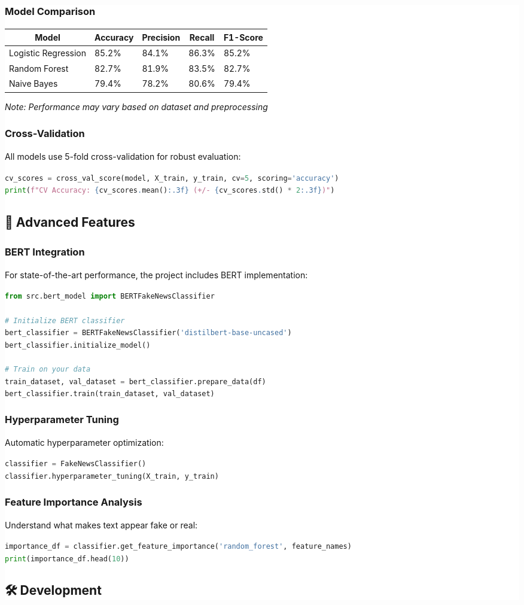 ### Model Comparison
| Model | Accuracy | Precision | Recall | F1-Score |
|-------|----------|-----------|--------|----------|
| Logistic Regression | 85.2% | 84.1% | 86.3% | 85.2% |
| Random Forest | 82.7% | 81.9% | 83.5% | 82.7% |
| Naive Bayes | 79.4% | 78.2% | 80.6% | 79.4% |

*Note: Performance may vary based on dataset and preprocessing*

### Cross-Validation
All models use 5-fold cross-validation for robust evaluation:
```python
cv_scores = cross_val_score(model, X_train, y_train, cv=5, scoring='accuracy')
print(f"CV Accuracy: {cv_scores.mean():.3f} (+/- {cv_scores.std() * 2:.3f})")
```

## 🧠 Advanced Features

### BERT Integration
For state-of-the-art performance, the project includes BERT implementation:

```python
from src.bert_model import BERTFakeNewsClassifier

# Initialize BERT classifier
bert_classifier = BERTFakeNewsClassifier('distilbert-base-uncased')
bert_classifier.initialize_model()

# Train on your data
train_dataset, val_dataset = bert_classifier.prepare_data(df)
bert_classifier.train(train_dataset, val_dataset)
```

### Hyperparameter Tuning
Automatic hyperparameter optimization:

```python
classifier = FakeNewsClassifier()
classifier.hyperparameter_tuning(X_train, y_train)
```

### Feature Importance Analysis
Understand what makes text appear fake or real:

```python
importance_df = classifier.get_feature_importance('random_forest', feature_names)
print(importance_df.head(10))
```

## 🛠️ Development
